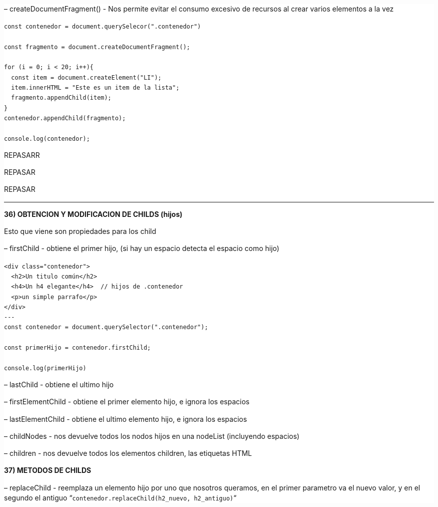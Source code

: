 – createDocumentFragment() - Nos permite evitar el consumo excesivo de recursos al crear varios elementos a la vez

```
const contenedor = document.querySelecor(".contenedor")

const fragmento = document.createDocumentFragment();

for (i = 0; i < 20; i++){
  const item = document.createElement("LI");
  item.innerHTML = "Este es un item de la lista";
  fragmento.appendChild(item);
}
contenedor.appendChild(fragmento);

console.log(contenedor);
```

REPASARR

REPASAR

REPASAR

* * *

**36) OBTENCION Y MODIFICACION DE CHILDS (hijos)**

Esto que viene son propiedades para los child

– firstChild - obtiene el primer hijo, (si hay un espacio detecta el espacio como hijo)

```
<div class="contenedor">
  <h2>Un titulo común</h2>
  <h4>Un h4 elegante</h4>  // hijos de .contenedor
  <p>un simple parrafo</p>
</div> 
---
const contenedor = document.querySelector(".contenedor");

const primerHijo = contenedor.firstChild;

console.log(primerHijo)
```

– lastChild - obtiene el ultimo hijo

– firstElementChild - obtiene el primer elemento hijo, e ignora los espacios

– lastElementChild - obtiene el ultimo elemento hijo, e ignora los espacios

– childNodes - nos devuelve todos los nodos hijos en una nodeList (incluyendo espacios)

– children - nos devuelve todos los elementos children, las etiquetas HTML

**37) METODOS DE CHILDS**

– replaceChild - reemplaza un elemento hijo por uno que nosotros queramos, en el primer parametro va el nuevo valor, y en el segundo el antiguo “`contenedor.replaceChild(h2_nuevo, h2_antiguo)`“
